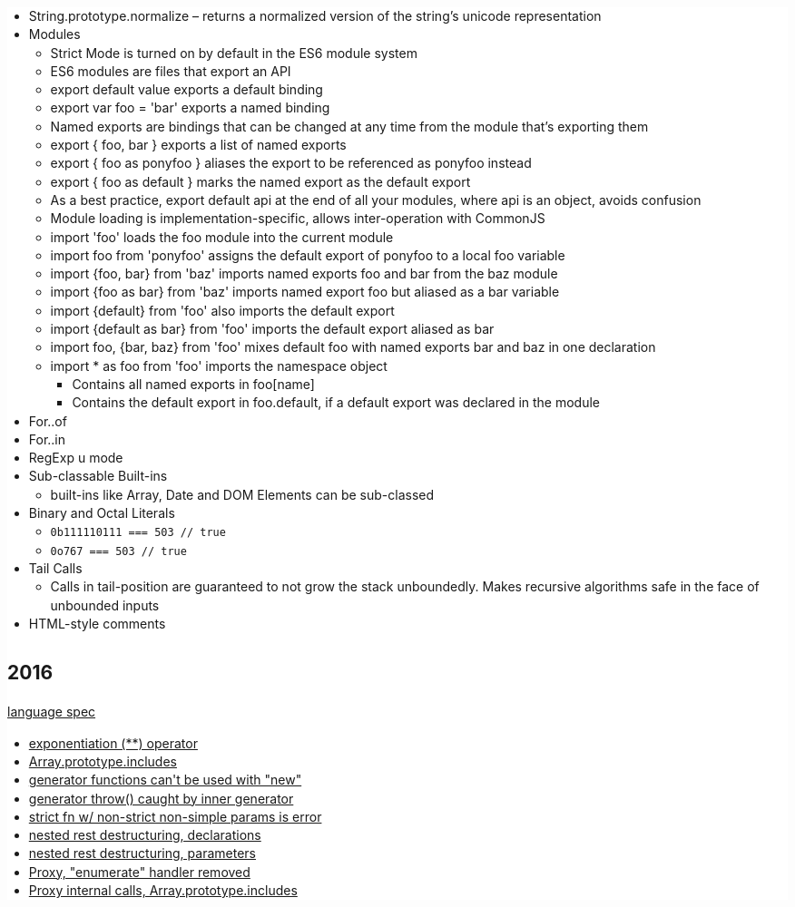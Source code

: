   - String.prototype.normalize – returns a normalized version of the string’s unicode representation
- Modules
  - Strict Mode is turned on by default in the ES6 module system
  - ES6 modules are files that export an API
  - export default value exports a default binding
  - export var foo = 'bar' exports a named binding
  - Named exports are bindings that can be changed at any time from the module that’s exporting them
  - export { foo, bar } exports a list of named exports
  - export { foo as ponyfoo } aliases the export to be referenced as ponyfoo instead
  - export { foo as default } marks the named export as the default export
  - As a best practice, export default api at the end of all your modules, where api is an object, avoids confusion
  - Module loading is implementation-specific, allows inter-operation with CommonJS
  - import 'foo' loads the foo module into the current module
  - import foo from 'ponyfoo' assigns the default export of ponyfoo to a local foo variable
  - import {foo, bar} from 'baz' imports named exports foo and bar from the baz module
  - import {foo as bar} from 'baz' imports named export foo but aliased as a bar variable
  - import {default} from 'foo' also imports the default export
  - import {default as bar} from 'foo' imports the default export aliased as bar
  - import foo, {bar, baz} from 'foo' mixes default foo with named exports bar and baz in one declaration
  - import * as foo from 'foo' imports the namespace object
    - Contains all named exports in foo[name]
    - Contains the default export in foo.default, if a default export was declared in the module
- For..of
- For..in
- RegExp u mode
- Sub-classable Built-ins
  - built-ins like Array, Date and DOM Elements can be sub-classed
- Binary and Octal Literals
  - `0b111110111 === 503 // true`
  - `0o767 === 503 // true`
- Tail Calls
  - Calls in tail-position are guaranteed to not grow the stack unboundedly. Makes recursive algorithms safe in the face of unbounded inputs
- HTML-style comments

## 2016

[language spec](https://262.ecma-international.org/7.0/)
<br>
- [exponentiation (**) operator](http://www.ecma-international.org/ecma-262/7.0/index.html#sec-exp-operator)
- [Array.prototype.includes](http://www.ecma-international.org/ecma-262/7.0/index.html#sec-array.prototype.includes)
- [generator functions can't be used with "new"](http://www.ecma-international.org/ecma-262/7.0/index.html#sec-createdynamicfunction)
- [generator throw() caught by inner generator](http://www.ecma-international.org/ecma-262/7.0/index.html#sec-generatorfunction-objects)
- [strict fn w/ non-strict non-simple params is error](http://www.ecma-international.org/ecma-262/7.0/index.html#sec-functiondeclarationinstantiation)
- [nested rest destructuring, declarations](http://www.ecma-international.org/ecma-262/7.0/index.html#sec-destructuring-assignment)
- [nested rest destructuring, parameters](http://www.ecma-international.org/ecma-262/7.0/index.html#sec-destructuring-assignment)
- [Proxy, "enumerate" handler removed](http://www.ecma-international.org/ecma-262/7.0/index.html#sec-proxy-objects)
- [Proxy internal calls, Array.prototype.includes](http://www.ecma-international.org/ecma-262/7.0/index.html#sec-array.prototype.includes)
